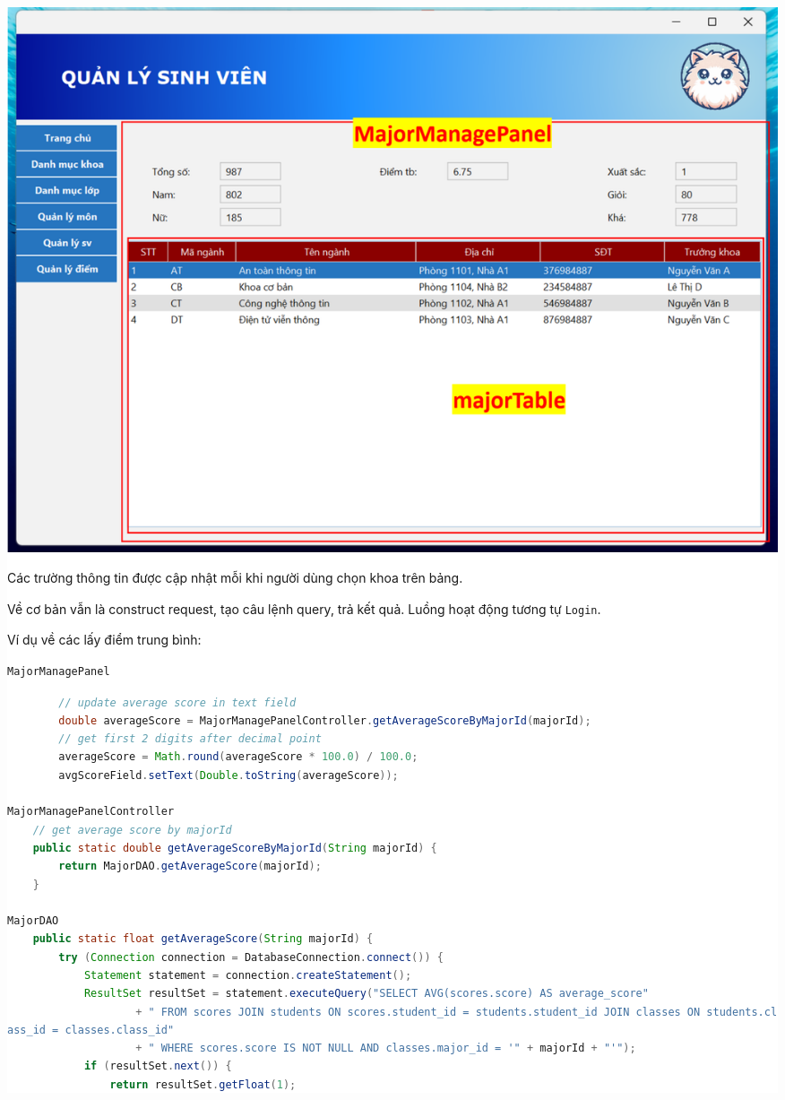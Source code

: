 ![Alt text](./README-images/image7.png)

Các trường thông tin được cập nhật mỗi khi người dùng chọn khoa trên bảng.

Về cơ bản vẫn là construct request, tạo câu lệnh query, trả kết quả. Luồng hoạt động tương tự `Login`.

Ví dụ về các lấy điểm trung bình:

`MajorManagePanel`

```java
        // update average score in text field
        double averageScore = MajorManagePanelController.getAverageScoreByMajorId(majorId);
        // get first 2 digits after decimal point
        averageScore = Math.round(averageScore * 100.0) / 100.0;
        avgScoreField.setText(Double.toString(averageScore));

MajorManagePanelController
    // get average score by majorId
    public static double getAverageScoreByMajorId(String majorId) {
        return MajorDAO.getAverageScore(majorId);
    }

MajorDAO
    public static float getAverageScore(String majorId) {
        try (Connection connection = DatabaseConnection.connect()) {
            Statement statement = connection.createStatement();
            ResultSet resultSet = statement.executeQuery("SELECT AVG(scores.score) AS average_score"
                    + " FROM scores JOIN students ON scores.student_id = students.student_id JOIN classes ON students.class_id = classes.class_id"
                    + " WHERE scores.score IS NOT NULL AND classes.major_id = '" + majorId + "'");
            if (resultSet.next()) {
                return resultSet.getFloat(1);
```